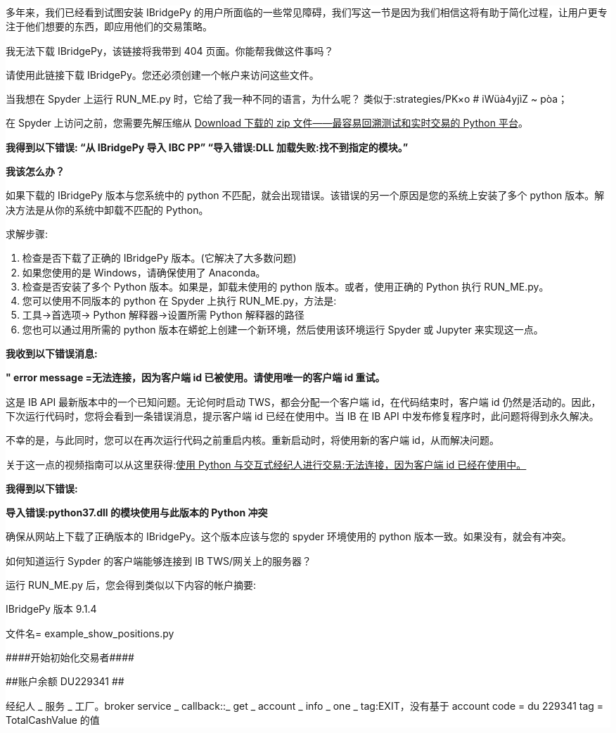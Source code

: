 </center>

多年来，我们已经看到试图安装 IBridgePy 的用户所面临的一些常见障碍，我们写这一节是因为我们相信这将有助于简化过程，让用户更专注于他们想要的东西，即应用他们的交易策略。

我无法下载 IBridgePy，该链接将我带到 404 页面。你能帮我做这件事吗？

请使用此链接下载 IBridgePy。您还必须创建一个帐户来访问这些文件。

当我想在 Spyder 上运行 RUN_ME.py 时，它给了我一种不同的语言，为什么呢？
类似于:strategies/PK×o # iWüà4yjìZ ~ pòa；

在 Spyder 上访问之前，您需要先解压缩从 [Download 下载的 zip 文件——最容易回溯测试和实时交易的 Python 平台](https://ibridgepy.com/download/)。

**我得到以下错误:
“从 IBridgePy 导入 IBC PP”
“导入错误:DLL 加载失败:找不到指定的模块。”**

**我该怎么办？**

如果下载的 IBridgePy 版本与您系统中的 python 不匹配，就会出现错误。该错误的另一个原因是您的系统上安装了多个 python 版本。解决方法是从你的系统中卸载不匹配的 Python。

求解步骤:

1.  检查是否下载了正确的 IBridgePy 版本。(它解决了大多数问题)
2.  如果您使用的是 Windows，请确保使用了 Anaconda。
3.  检查是否安装了多个 Python 版本。如果是，卸载未使用的 python 版本。或者，使用正确的 Python 执行 RUN_ME.py。
4.  您可以使用不同版本的 python 在 Spyder 上执行 RUN_ME.py，方法是:
5.  工具→首选项→ Python 解释器→设置所需 Python 解释器的路径
6.  您也可以通过用所需的 python 版本在蟒蛇上创建一个新环境，然后使用该环境运行 Spyder 或 Jupyter 来实现这一点。

**我收到以下错误消息:**

**" error message =无法连接，因为客户端 id 已被使用。请使用唯一的客户端 id 重试。**

这是 IB API 最新版本中的一个已知问题。无论何时启动 TWS，都会分配一个客户端 id，在代码结束时，客户端 id 仍然是活动的。因此，下次运行代码时，您将会看到一条错误消息，提示客户端 id 已经在使用中。当 IB 在 IB API 中发布修复程序时，此问题将得到永久解决。

不幸的是，与此同时，您可以在再次运行代码之前重启内核。重新启动时，将使用新的客户端 id，从而解决问题。

关于这一点的视频指南可以从这里获得:[使用 Python 与交互式经纪人进行交易:无法连接，因为客户端 id 已经在使用中。](https://www.youtube.com/watch?v=l4Cl9iSY4Bk)

**我得到以下错误:**

**导入错误:python37.dll 的模块使用与此版本的 Python 冲突**

确保从网站上下载了正确版本的 IBridgePy。这个版本应该与您的 spyder 环境使用的 python 版本一致。如果没有，就会有冲突。

如何知道运行 Sypder 的客户端能够连接到 IB TWS/网关上的服务器？

运行 RUN_ME.py 后，您会得到类似以下内容的帐户摘要:

IBridgePy 版本 9.1.4

文件名= example_show_positions.py

####开始初始化交易者####

##账户余额 DU229341 ##

经纪人 _ 服务 _ 工厂。broker service _ callback::_ get _ account _ info _ one _ tag:EXIT，没有基于 account code = du 229341 tag = TotalCashValue 的值
